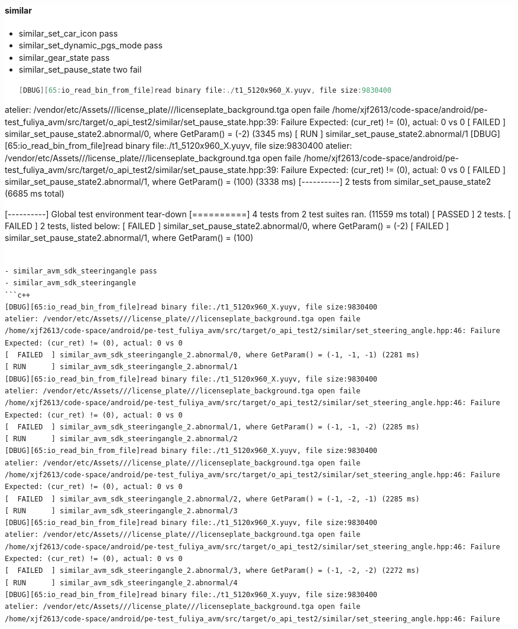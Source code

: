 #### similar
- similar_set_car_icon pass
- similar_set_dynamic_pgs_mode pass
- similar_gear_state pass
- similar_set_pause_state two fail
  ```c++
  [DBUG][65:io_read_bin_from_file]read binary file:./t1_5120x960_X.yuyv, file size:9830400
atelier: /vendor/etc/Assets///license_plate///licenseplate_background.tga open faile
/home/xjf2613/code-space/android/pe-test_fuliya_avm/src/target/o_api_test2/similar/set_pause_state.hpp:39: Failure
Expected: (cur_ret) != (0), actual: 0 vs 0
[  FAILED  ] similar_set_pause_state2.abnormal/0, where GetParam() = (-2) (3345 ms)
[ RUN      ] similar_set_pause_state2.abnormal/1
[DBUG][65:io_read_bin_from_file]read binary file:./t1_5120x960_X.yuyv, file size:9830400
atelier: /vendor/etc/Assets///license_plate///licenseplate_background.tga open faile
/home/xjf2613/code-space/android/pe-test_fuliya_avm/src/target/o_api_test2/similar/set_pause_state.hpp:39: Failure
Expected: (cur_ret) != (0), actual: 0 vs 0
[  FAILED  ] similar_set_pause_state2.abnormal/1, where GetParam() = (100) (3338 ms)
[----------] 2 tests from similar_set_pause_state2 (6685 ms total)

[----------] Global test environment tear-down
[==========] 4 tests from 2 test suites ran. (11559 ms total)
[  PASSED  ] 2 tests.
[  FAILED  ] 2 tests, listed below:
[  FAILED  ] similar_set_pause_state2.abnormal/0, where GetParam() = (-2)
[  FAILED  ] similar_set_pause_state2.abnormal/1, where GetParam() = (100)
```

- similar_avm_sdk_steeringangle pass
- similar_avm_sdk_steeringangle
```c++
[DBUG][65:io_read_bin_from_file]read binary file:./t1_5120x960_X.yuyv, file size:9830400
atelier: /vendor/etc/Assets///license_plate///licenseplate_background.tga open faile
/home/xjf2613/code-space/android/pe-test_fuliya_avm/src/target/o_api_test2/similar/set_steering_angle.hpp:46: Failure
Expected: (cur_ret) != (0), actual: 0 vs 0
[  FAILED  ] similar_avm_sdk_steeringangle_2.abnormal/0, where GetParam() = (-1, -1, -1) (2281 ms)
[ RUN      ] similar_avm_sdk_steeringangle_2.abnormal/1
[DBUG][65:io_read_bin_from_file]read binary file:./t1_5120x960_X.yuyv, file size:9830400
atelier: /vendor/etc/Assets///license_plate///licenseplate_background.tga open faile
/home/xjf2613/code-space/android/pe-test_fuliya_avm/src/target/o_api_test2/similar/set_steering_angle.hpp:46: Failure
Expected: (cur_ret) != (0), actual: 0 vs 0
[  FAILED  ] similar_avm_sdk_steeringangle_2.abnormal/1, where GetParam() = (-1, -1, -2) (2285 ms)
[ RUN      ] similar_avm_sdk_steeringangle_2.abnormal/2
[DBUG][65:io_read_bin_from_file]read binary file:./t1_5120x960_X.yuyv, file size:9830400
atelier: /vendor/etc/Assets///license_plate///licenseplate_background.tga open faile
/home/xjf2613/code-space/android/pe-test_fuliya_avm/src/target/o_api_test2/similar/set_steering_angle.hpp:46: Failure
Expected: (cur_ret) != (0), actual: 0 vs 0
[  FAILED  ] similar_avm_sdk_steeringangle_2.abnormal/2, where GetParam() = (-1, -2, -1) (2285 ms)
[ RUN      ] similar_avm_sdk_steeringangle_2.abnormal/3
[DBUG][65:io_read_bin_from_file]read binary file:./t1_5120x960_X.yuyv, file size:9830400
atelier: /vendor/etc/Assets///license_plate///licenseplate_background.tga open faile
/home/xjf2613/code-space/android/pe-test_fuliya_avm/src/target/o_api_test2/similar/set_steering_angle.hpp:46: Failure
Expected: (cur_ret) != (0), actual: 0 vs 0
[  FAILED  ] similar_avm_sdk_steeringangle_2.abnormal/3, where GetParam() = (-1, -2, -2) (2272 ms)
[ RUN      ] similar_avm_sdk_steeringangle_2.abnormal/4
[DBUG][65:io_read_bin_from_file]read binary file:./t1_5120x960_X.yuyv, file size:9830400
atelier: /vendor/etc/Assets///license_plate///licenseplate_background.tga open faile
/home/xjf2613/code-space/android/pe-test_fuliya_avm/src/target/o_api_test2/similar/set_steering_angle.hpp:46: Failure
```